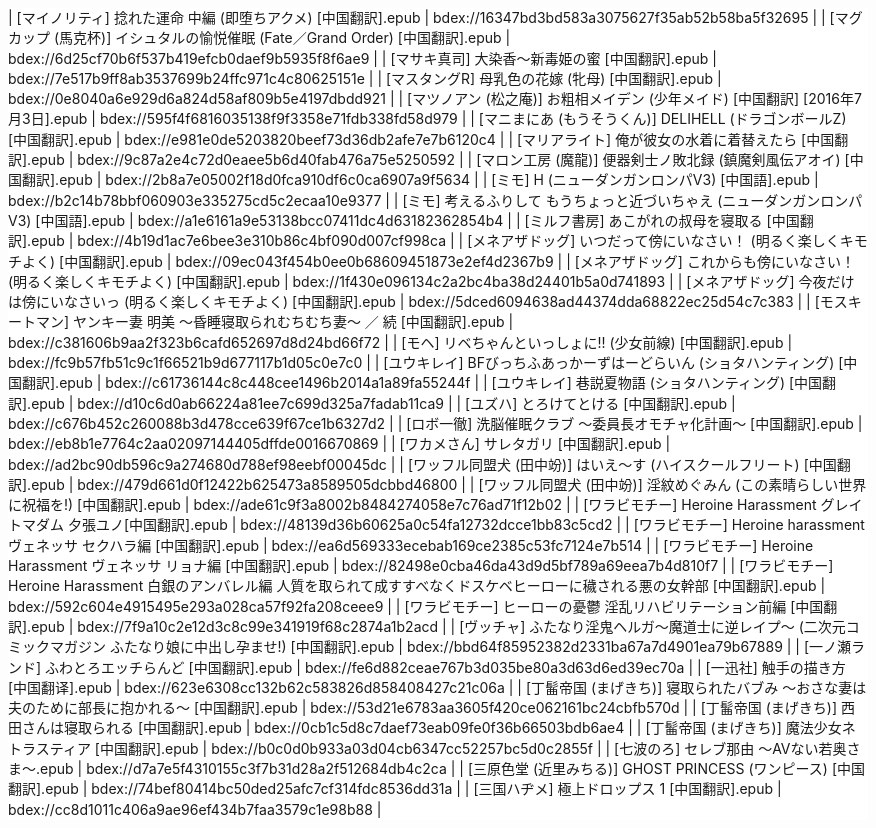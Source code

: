 | [マイノリティ] 捻れた運命 中編 (即堕ちアクメ) [中国翻訳].epub | bdex://16347bd3bd583a3075627f35ab52b58ba5f32695 |
| [マグカップ (馬克杯)] イシュタルの愉悦催眠 (Fate／Grand Order) [中国翻訳].epub | bdex://6d25cf70b6f537b419efcb0daef9b5935f8f6ae9 |
| [マサキ真司] 大染香～新毒姫の蜜 [中国翻訳].epub | bdex://7e517b9ff8ab3537699b24ffc971c4c80625151e |
| [マスタングR] 母乳色の花嫁 (牝母) [中国翻訳].epub | bdex://0e8040a6e929d6a824d58af809b5e4197dbdd921 |
| [マツノアン (松之庵)] お粗相メイデン (少年メイド) [中国翻訳] [2016年7月3日].epub | bdex://595f4f6816035138f9f3358e71fdb338fd58d979 |
| [マニまにあ (もうそうくん)] DELIHELL (ドラゴンボールZ) [中国翻訳].epub | bdex://e981e0de5203820beef73d36db2afe7e7b6120c4 |
| [マリアライト] 俺が彼女の水着に着替えたら [中国翻訳].epub | bdex://9c87a2e4c72d0eaee5b6d40fab476a75e5250592 |
| [マロン工房 (魔龍)] 便器剣士ノ敗北録 (鎮魔剣風伝アオイ) [中国翻訳].epub | bdex://2b8a7e05002f18d0fca910df6c0ca6907a9f5634 |
| [ミモ] H (ニューダンガンロンパV3) [中国語].epub | bdex://b2c14b78bbf060903e335275cd5c2ecaa10e9377 |
| [ミモ] 考えるふりして もうちょっと近づいちゃえ (ニューダンガンロンパV3) [中国語].epub | bdex://a1e6161a9e53138bcc07411dc4d63182362854b4 |
| [ミルフ書房] あこがれの叔母を寝取る [中国翻訳].epub | bdex://4b19d1ac7e6bee3e310b86c4bf090d007cf998ca |
| [メネアザドッグ] いつだって傍にいなさい！ (明るく楽しくキモチよく) [中国翻訳].epub | bdex://09ec043f454b0ee0b68609451873e2ef4d2367b9 |
| [メネアザドッグ] これからも傍にいなさい！ (明るく楽しくキモチよく) [中国翻訳].epub | bdex://1f430e096134c2a2bc4ba38d24401b5a0d741893 |
| [メネアザドッグ] 今夜だけは傍にいなさいっ (明るく楽しくキモチよく) [中国翻訳].epub | bdex://5dced6094638ad44374dda68822ec25d54c7c383 |
| [モスキートマン] ヤンキー妻 明美 ～昏睡寝取られむちむち妻～ ／ 続 [中国翻訳].epub | bdex://c381606b9aa2f323b6cafd652697d8d24bd66f72 |
| [モヘ] リベちゃんといっしょに!! (少女前線) [中国翻訳].epub | bdex://fc9b57fb51c9c1f66521b9d677117b1d05c0e7c0 |
| [ユウキレイ] BFびっちふあっかーずはーどらいん (ショタハンティング) [中国翻訳].epub | bdex://c61736144c8c448cee1496b2014a1a89fa55244f |
| [ユウキレイ] 巷説夏物語 (ショタハンティング) [中国翻訳].epub | bdex://d10c6d0ab66224a81ee7c699d325a7fadab11ca9 |
| [ユズハ] とろけてとける [中国翻訳].epub | bdex://c676b452c260088b3d478cce639f67ce1b6327d2 |
| [ロボ一徹] 洗脳催眠クラブ ～委員長オモチャ化計画～ [中国翻訳].epub | bdex://eb8b1e7764c2aa02097144405dffde0016670869 |
| [ワカメさん] サレタガリ [中国翻訳].epub | bdex://ad2bc90db596c9a274680d788ef98eebf00045dc |
| [ワッフル同盟犬 (田中竕)] はいえ～す (ハイスクールフリート) [中国翻訳].epub | bdex://479d661d0f12422b625473a8589505dcbbd46800 |
| [ワッフル同盟犬 (田中竕)] 淫紋めぐみん (この素晴らしい世界に祝福を!) [中国翻訳].epub | bdex://ade61c9f3a8002b8484274058e7c76ad71f12b02 |
| [ワラビモチー] Heroine Harassment グレイトマダム 夕張ユノ[中国翻訳].epub | bdex://48139d36b60625a0c54fa12732dcce1bb83c5cd2 |
| [ワラビモチー] Heroine harassment ヴェネッサ セクハラ編 [中国翻訳].epub | bdex://ea6d569333ecebab169ce2385c53fc7124e7b514 |
| [ワラビモチー] Heroine Harassment ヴェネッサ リョナ編 [中国翻訳].epub | bdex://82498e0cba46da43d9d5bf789a69eea7b4d810f7 |
| [ワラビモチー] Heroine Harassment 白銀のアンバレル編 人質を取られて成すすべなくドスケベヒーローに穢される悪の女幹部 [中国翻訳].epub | bdex://592c604e4915495e293a028ca57f92fa208ceee9 |
| [ワラビモチー] ヒーローの憂鬱 淫乱リハビリテーション前編 [中国翻訳].epub | bdex://7f9a10c2e12d3c8c99e341919f68c2874a1b2acd |
| [ヴッチャ] ふたなり淫鬼ヘルガ～魔道士に逆レイプ～ (二次元コミックマガジン ふたなり娘に中出し孕ませ!) [中国翻訳].epub | bdex://bbd64f85952382d2331ba67a7d4901ea79b67889 |
| [一ノ瀬ランド] ふわとろエッチらんど [中国翻訳].epub | bdex://fe6d882ceae767b3d035be80a3d63d6ed39ec70a |
| [一迅社] 触手の描き方 [中国翻译].epub | bdex://623e6308cc132b62c583826d858408427c21c06a |
| [丁髷帝国 (まげきち)] 寝取られたバブみ ～おさな妻は夫のために部長に抱かれる～ [中国翻訳].epub | bdex://53d21e6783aa3605f420ce062161bc24cbfb570d |
| [丁髷帝国 (まげきち)] 西田さんは寝取られる [中国翻訳].epub | bdex://0cb1c5d8c7daef73eab09fe0f36b66503bdb6ae4 |
| [丁髷帝国 (まげきち)] 魔法少女ネトラスティア [中国翻訳].epub | bdex://b0c0d0b933a03d04cb6347cc52257bc5d0c2855f |
| [七波のろ] セレブ那由 ～AVない若奥さま～.epub | bdex://d7a7e5f4310155c3f7b31d28a2f512684db4c2ca |
| [三原色堂 (近里みちる)] GHOST PRINCESS (ワンピース) [中国翻訳].epub | bdex://74bef80414bc50ded25afc7cf314fdc8536dd31a |
| [三国ハヂメ] 極上ドロップス 1 [中国翻訳].epub | bdex://cc8d1011c406a9ae96ef434b7faa3579c1e98b88 |